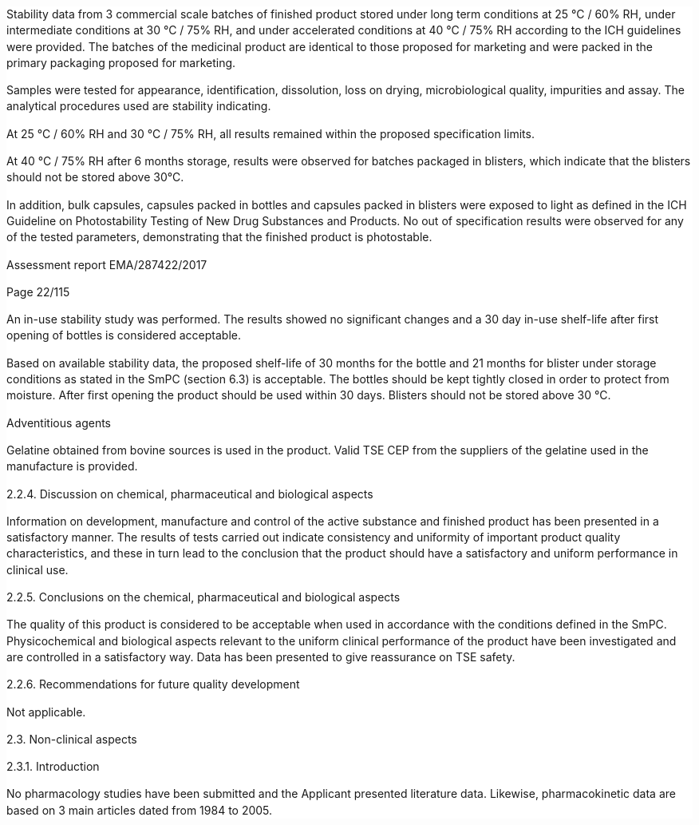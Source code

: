Stability data from 3 commercial scale batches of finished product stored under long term conditions at 25 °C / 60% RH, under intermediate conditions at 30 °C / 75% RH, and under accelerated conditions at 40 °C / 75% RH according to the ICH guidelines were provided. The batches of the medicinal product are identical to those proposed for marketing and were packed in the primary packaging proposed for marketing.

Samples were tested for appearance, identification, dissolution, loss on drying, microbiological quality, impurities and assay. The analytical procedures used are stability indicating.

At 25 °C / 60% RH and 30 °C / 75% RH, all results remained within the proposed specification limits.

At 40 °C / 75% RH after 6 months storage, results were observed for batches packaged in blisters, which indicate that the blisters should not be stored above 30°C.

In addition, bulk capsules, capsules packed in bottles and capsules packed in blisters were exposed to light as defined in the ICH Guideline on Photostability Testing of New Drug Substances and Products. No out of specification results were observed for any of the tested parameters, demonstrating that the finished product is photostable.

Assessment report EMA/287422/2017

Page 22/115

An in-use stability study was performed. The results showed no significant changes and a 30 day in-use shelf-life after first opening of bottles is considered acceptable.

Based on available stability data, the proposed shelf-life of 30 months for the bottle and 21 months for blister under storage conditions as stated in the SmPC (section 6.3) is acceptable. The bottles should be kept tightly closed in order to protect from moisture. After first opening the product should be used within 30 days. Blisters should not be stored above 30 °C.

Adventitious agents

Gelatine obtained from bovine sources is used in the product. Valid TSE CEP from the suppliers of the gelatine used in the manufacture is provided.

2.2.4. Discussion on chemical, pharmaceutical and biological aspects

Information on development, manufacture and control of the active substance and finished product has been presented in a satisfactory manner. The results of tests carried out indicate consistency and uniformity of important product quality characteristics, and these in turn lead to the conclusion that the product should have a satisfactory and uniform performance in clinical use.

2.2.5. Conclusions on the chemical, pharmaceutical and biological aspects

The quality of this product is considered to be acceptable when used in accordance with the conditions defined in the SmPC. Physicochemical and biological aspects relevant to the uniform clinical performance of the product have been investigated and are controlled in a satisfactory way. Data has been presented to give reassurance on TSE safety.

2.2.6. Recommendations for future quality development

Not applicable.

2.3. Non-clinical aspects

2.3.1. Introduction

No pharmacology studies have been submitted and the Applicant presented literature data. Likewise, pharmacokinetic data are based on 3 main articles dated from 1984 to 2005.
